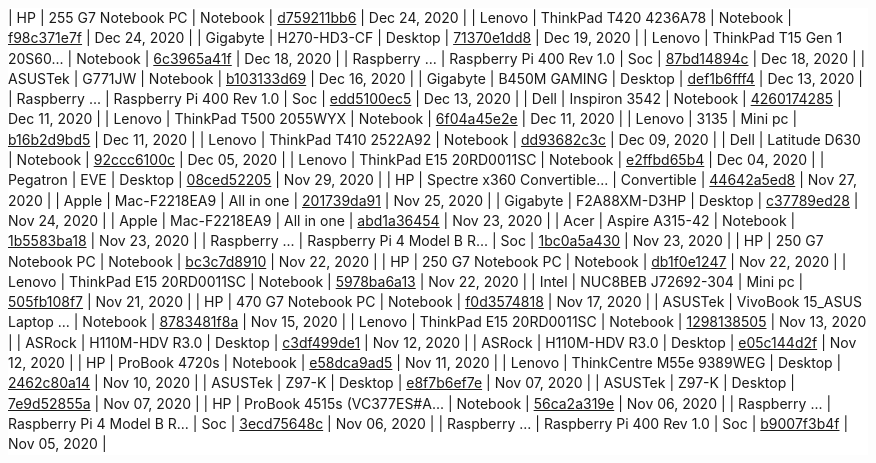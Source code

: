 | HP            | 255 G7 Notebook PC          | Notebook    | [d759211bb6](https://linux-hardware.org/?probe=d759211bb6) | Dec 24, 2020 |
| Lenovo        | ThinkPad T420 4236A78       | Notebook    | [f98c371e7f](https://linux-hardware.org/?probe=f98c371e7f) | Dec 24, 2020 |
| Gigabyte      | H270-HD3-CF                 | Desktop     | [71370e1dd8](https://linux-hardware.org/?probe=71370e1dd8) | Dec 19, 2020 |
| Lenovo        | ThinkPad T15 Gen 1 20S60... | Notebook    | [6c3965a41f](https://linux-hardware.org/?probe=6c3965a41f) | Dec 18, 2020 |
| Raspberry ... | Raspberry Pi 400 Rev 1.0    | Soc         | [87bd14894c](https://linux-hardware.org/?probe=87bd14894c) | Dec 18, 2020 |
| ASUSTek       | G771JW                      | Notebook    | [b103133d69](https://linux-hardware.org/?probe=b103133d69) | Dec 16, 2020 |
| Gigabyte      | B450M GAMING                | Desktop     | [def1b6fff4](https://linux-hardware.org/?probe=def1b6fff4) | Dec 13, 2020 |
| Raspberry ... | Raspberry Pi 400 Rev 1.0    | Soc         | [edd5100ec5](https://linux-hardware.org/?probe=edd5100ec5) | Dec 13, 2020 |
| Dell          | Inspiron 3542               | Notebook    | [4260174285](https://linux-hardware.org/?probe=4260174285) | Dec 11, 2020 |
| Lenovo        | ThinkPad T500 2055WYX       | Notebook    | [6f04a45e2e](https://linux-hardware.org/?probe=6f04a45e2e) | Dec 11, 2020 |
| Lenovo        | 3135                        | Mini pc     | [b16b2d9bd5](https://linux-hardware.org/?probe=b16b2d9bd5) | Dec 11, 2020 |
| Lenovo        | ThinkPad T410 2522A92       | Notebook    | [dd93682c3c](https://linux-hardware.org/?probe=dd93682c3c) | Dec 09, 2020 |
| Dell          | Latitude D630               | Notebook    | [92ccc6100c](https://linux-hardware.org/?probe=92ccc6100c) | Dec 05, 2020 |
| Lenovo        | ThinkPad E15 20RD0011SC     | Notebook    | [e2ffbd65b4](https://linux-hardware.org/?probe=e2ffbd65b4) | Dec 04, 2020 |
| Pegatron      | EVE                         | Desktop     | [08ced52205](https://linux-hardware.org/?probe=08ced52205) | Nov 29, 2020 |
| HP            | Spectre x360 Convertible... | Convertible | [44642a5ed8](https://linux-hardware.org/?probe=44642a5ed8) | Nov 27, 2020 |
| Apple         | Mac-F2218EA9                | All in one  | [201739da91](https://linux-hardware.org/?probe=201739da91) | Nov 25, 2020 |
| Gigabyte      | F2A88XM-D3HP                | Desktop     | [c37789ed28](https://linux-hardware.org/?probe=c37789ed28) | Nov 24, 2020 |
| Apple         | Mac-F2218EA9                | All in one  | [abd1a36454](https://linux-hardware.org/?probe=abd1a36454) | Nov 23, 2020 |
| Acer          | Aspire A315-42              | Notebook    | [1b5583ba18](https://linux-hardware.org/?probe=1b5583ba18) | Nov 23, 2020 |
| Raspberry ... | Raspberry Pi 4 Model B R... | Soc         | [1bc0a5a430](https://linux-hardware.org/?probe=1bc0a5a430) | Nov 23, 2020 |
| HP            | 250 G7 Notebook PC          | Notebook    | [bc3c7d8910](https://linux-hardware.org/?probe=bc3c7d8910) | Nov 22, 2020 |
| HP            | 250 G7 Notebook PC          | Notebook    | [db1f0e1247](https://linux-hardware.org/?probe=db1f0e1247) | Nov 22, 2020 |
| Lenovo        | ThinkPad E15 20RD0011SC     | Notebook    | [5978ba6a13](https://linux-hardware.org/?probe=5978ba6a13) | Nov 22, 2020 |
| Intel         | NUC8BEB J72692-304          | Mini pc     | [505fb108f7](https://linux-hardware.org/?probe=505fb108f7) | Nov 21, 2020 |
| HP            | 470 G7 Notebook PC          | Notebook    | [f0d3574818](https://linux-hardware.org/?probe=f0d3574818) | Nov 17, 2020 |
| ASUSTek       | VivoBook 15_ASUS Laptop ... | Notebook    | [8783481f8a](https://linux-hardware.org/?probe=8783481f8a) | Nov 15, 2020 |
| Lenovo        | ThinkPad E15 20RD0011SC     | Notebook    | [1298138505](https://linux-hardware.org/?probe=1298138505) | Nov 13, 2020 |
| ASRock        | H110M-HDV R3.0              | Desktop     | [c3df499de1](https://linux-hardware.org/?probe=c3df499de1) | Nov 12, 2020 |
| ASRock        | H110M-HDV R3.0              | Desktop     | [e05c144d2f](https://linux-hardware.org/?probe=e05c144d2f) | Nov 12, 2020 |
| HP            | ProBook 4720s               | Notebook    | [e58dca9ad5](https://linux-hardware.org/?probe=e58dca9ad5) | Nov 11, 2020 |
| Lenovo        | ThinkCentre M55e 9389WEG    | Desktop     | [2462c80a14](https://linux-hardware.org/?probe=2462c80a14) | Nov 10, 2020 |
| ASUSTek       | Z97-K                       | Desktop     | [e8f7b6ef7e](https://linux-hardware.org/?probe=e8f7b6ef7e) | Nov 07, 2020 |
| ASUSTek       | Z97-K                       | Desktop     | [7e9d52855a](https://linux-hardware.org/?probe=7e9d52855a) | Nov 07, 2020 |
| HP            | ProBook 4515s (VC377ES#A... | Notebook    | [56ca2a319e](https://linux-hardware.org/?probe=56ca2a319e) | Nov 06, 2020 |
| Raspberry ... | Raspberry Pi 4 Model B R... | Soc         | [3ecd75648c](https://linux-hardware.org/?probe=3ecd75648c) | Nov 06, 2020 |
| Raspberry ... | Raspberry Pi 400 Rev 1.0    | Soc         | [b9007f3b4f](https://linux-hardware.org/?probe=b9007f3b4f) | Nov 05, 2020 |